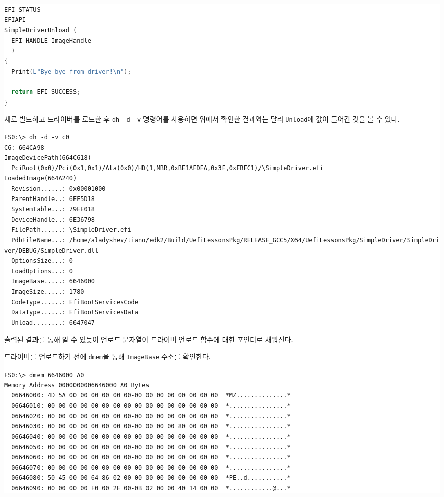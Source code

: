 ```c
EFI_STATUS
EFIAPI
SimpleDriverUnload (
  EFI_HANDLE ImageHandle
  )
{
  Print(L"Bye-bye from driver!\n");

  return EFI_SUCCESS;
}
```

새로 빌드하고 드라이버를 로드한 후 `dh -d -v` 명령어를 사용하면 위에서 확인한 결과와는 달리 `Unload`에 값이 들어간 것을 볼 수 있다.

```
FS0:\> dh -d -v c0
C6: 664CA98
ImageDevicePath(664C618)
  PciRoot(0x0)/Pci(0x1,0x1)/Ata(0x0)/HD(1,MBR,0xBE1AFDFA,0x3F,0xFBFC1)/\SimpleDriver.efi
LoadedImage(664A240)
  Revision......: 0x00001000
  ParentHandle..: 6EE5D18
  SystemTable...: 79EE018
  DeviceHandle..: 6E36798
  FilePath......: \SimpleDriver.efi
  PdbFileName...: /home/aladyshev/tiano/edk2/Build/UefiLessonsPkg/RELEASE_GCC5/X64/UefiLessonsPkg/SimpleDriver/SimpleDriver/DEBUG/SimpleDriver.dll
  OptionsSize...: 0
  LoadOptions...: 0
  ImageBase.....: 6646000
  ImageSize.....: 1780
  CodeType......: EfiBootServicesCode
  DataType......: EfiBootServicesData
  Unload........: 6647047
```

출력된 결과를 통해 알 수 있듯이 언로드 문자열이 드라이버 언로드 함수에 대한 포인터로 채워진다.

드라이버를 언로드하기 전에 `dmem`을 통해 `ImageBase` 주소를 확인한다.

```
FS0:\> dmem 6646000 A0
Memory Address 0000000006646000 A0 Bytes
  06646000: 4D 5A 00 00 00 00 00 00-00 00 00 00 00 00 00 00  *MZ..............*
  06646010: 00 00 00 00 00 00 00 00-00 00 00 00 00 00 00 00  *................*
  06646020: 00 00 00 00 00 00 00 00-00 00 00 00 00 00 00 00  *................*
  06646030: 00 00 00 00 00 00 00 00-00 00 00 00 80 00 00 00  *................*
  06646040: 00 00 00 00 00 00 00 00-00 00 00 00 00 00 00 00  *................*
  06646050: 00 00 00 00 00 00 00 00-00 00 00 00 00 00 00 00  *................*
  06646060: 00 00 00 00 00 00 00 00-00 00 00 00 00 00 00 00  *................*
  06646070: 00 00 00 00 00 00 00 00-00 00 00 00 00 00 00 00  *................*
  06646080: 50 45 00 00 64 86 02 00-00 00 00 00 00 00 00 00  *PE..d...........*
  06646090: 00 00 00 00 F0 00 2E 00-0B 02 00 00 40 14 00 00  *............@...*
```
